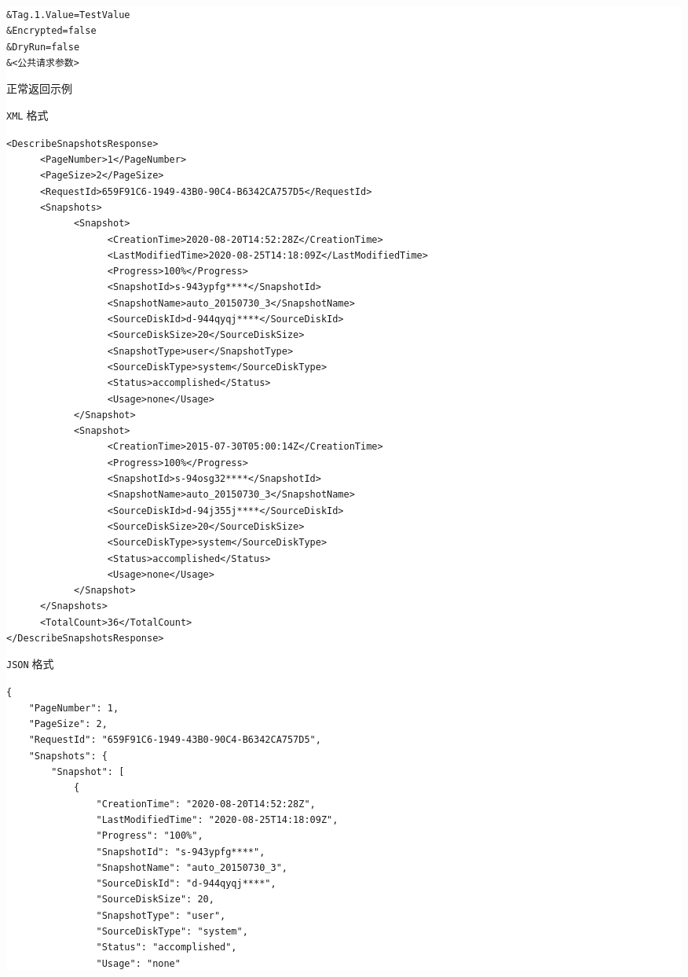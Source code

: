 ```
&Tag.1.Value=TestValue
&Encrypted=false
&DryRun=false
&<公共请求参数>
```

正常返回示例

`XML` 格式

```
<DescribeSnapshotsResponse>
      <PageNumber>1</PageNumber>
      <PageSize>2</PageSize>
      <RequestId>659F91C6-1949-43B0-90C4-B6342CA757D5</RequestId>
      <Snapshots>
            <Snapshot>
                  <CreationTime>2020-08-20T14:52:28Z</CreationTime>
                  <LastModifiedTime>2020-08-25T14:18:09Z</LastModifiedTime>
                  <Progress>100%</Progress>
                  <SnapshotId>s-943ypfg****</SnapshotId>
                  <SnapshotName>auto_20150730_3</SnapshotName>
                  <SourceDiskId>d-944qyqj****</SourceDiskId>
                  <SourceDiskSize>20</SourceDiskSize>
                  <SnapshotType>user</SnapshotType>
                  <SourceDiskType>system</SourceDiskType>
                  <Status>accomplished</Status>
                  <Usage>none</Usage>
            </Snapshot>
            <Snapshot>
                  <CreationTime>2015-07-30T05:00:14Z</CreationTime>
                  <Progress>100%</Progress>
                  <SnapshotId>s-94osg32****</SnapshotId>
                  <SnapshotName>auto_20150730_3</SnapshotName>
                  <SourceDiskId>d-94j355j****</SourceDiskId>
                  <SourceDiskSize>20</SourceDiskSize>
                  <SourceDiskType>system</SourceDiskType>
                  <Status>accomplished</Status>
                  <Usage>none</Usage>
            </Snapshot>
      </Snapshots>
      <TotalCount>36</TotalCount>
</DescribeSnapshotsResponse>
```

`JSON` 格式

```
{
    "PageNumber": 1,
    "PageSize": 2,
    "RequestId": "659F91C6-1949-43B0-90C4-B6342CA757D5",
    "Snapshots": {
        "Snapshot": [
            {
                "CreationTime": "2020-08-20T14:52:28Z",
				"LastModifiedTime": "2020-08-25T14:18:09Z",
                "Progress": "100%",
                "SnapshotId": "s-943ypfg****",
                "SnapshotName": "auto_20150730_3",
                "SourceDiskId": "d-944qyqj****",
                "SourceDiskSize": 20,
                "SnapshotType": "user",
                "SourceDiskType": "system",
                "Status": "accomplished",
                "Usage": "none"
```